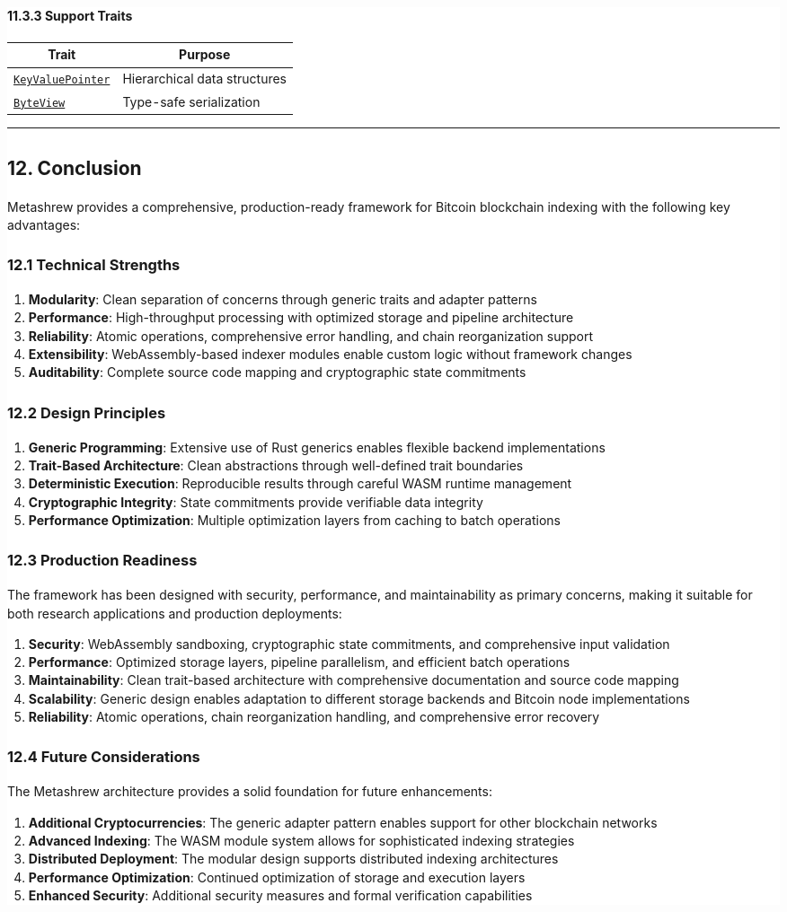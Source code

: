 #### 11.3.3 Support Traits

| Trait | Purpose |
|-------|---------|
| [`KeyValuePointer`](crates/metashrew-support/src/index_pointer.rs:150) | Hierarchical data structures |
| [`ByteView`](crates/metashrew-support/src/byte_view.rs:8) | Type-safe serialization |

---

## 12. Conclusion

Metashrew provides a comprehensive, production-ready framework for Bitcoin blockchain indexing with the following key advantages:

### 12.1 Technical Strengths

1. **Modularity**: Clean separation of concerns through generic traits and adapter patterns
2. **Performance**: High-throughput processing with optimized storage and pipeline architecture
3. **Reliability**: Atomic operations, comprehensive error handling, and chain reorganization support
4. **Extensibility**: WebAssembly-based indexer modules enable custom logic without framework changes
5. **Auditability**: Complete source code mapping and cryptographic state commitments

### 12.2 Design Principles

1. **Generic Programming**: Extensive use of Rust generics enables flexible backend implementations
2. **Trait-Based Architecture**: Clean abstractions through well-defined trait boundaries
3. **Deterministic Execution**: Reproducible results through careful WASM runtime management
4. **Cryptographic Integrity**: State commitments provide verifiable data integrity
5. **Performance Optimization**: Multiple optimization layers from caching to batch operations

### 12.3 Production Readiness

The framework has been designed with security, performance, and maintainability as primary concerns, making it suitable for both research applications and production deployments:

1. **Security**: WebAssembly sandboxing, cryptographic state commitments, and comprehensive input validation
2. **Performance**: Optimized storage layers, pipeline parallelism, and efficient batch operations
3. **Maintainability**: Clean trait-based architecture with comprehensive documentation and source code mapping
4. **Scalability**: Generic design enables adaptation to different storage backends and Bitcoin node implementations
5. **Reliability**: Atomic operations, chain reorganization handling, and comprehensive error recovery

### 12.4 Future Considerations

The Metashrew architecture provides a solid foundation for future enhancements:

1. **Additional Cryptocurrencies**: The generic adapter pattern enables support for other blockchain networks
2. **Advanced Indexing**: The WASM module system allows for sophisticated indexing strategies
3. **Distributed Deployment**: The modular design supports distributed indexing architectures
4. **Performance Optimization**: Continued optimization of storage and execution layers
5. **Enhanced Security**: Additional security measures and formal verification capabilities
